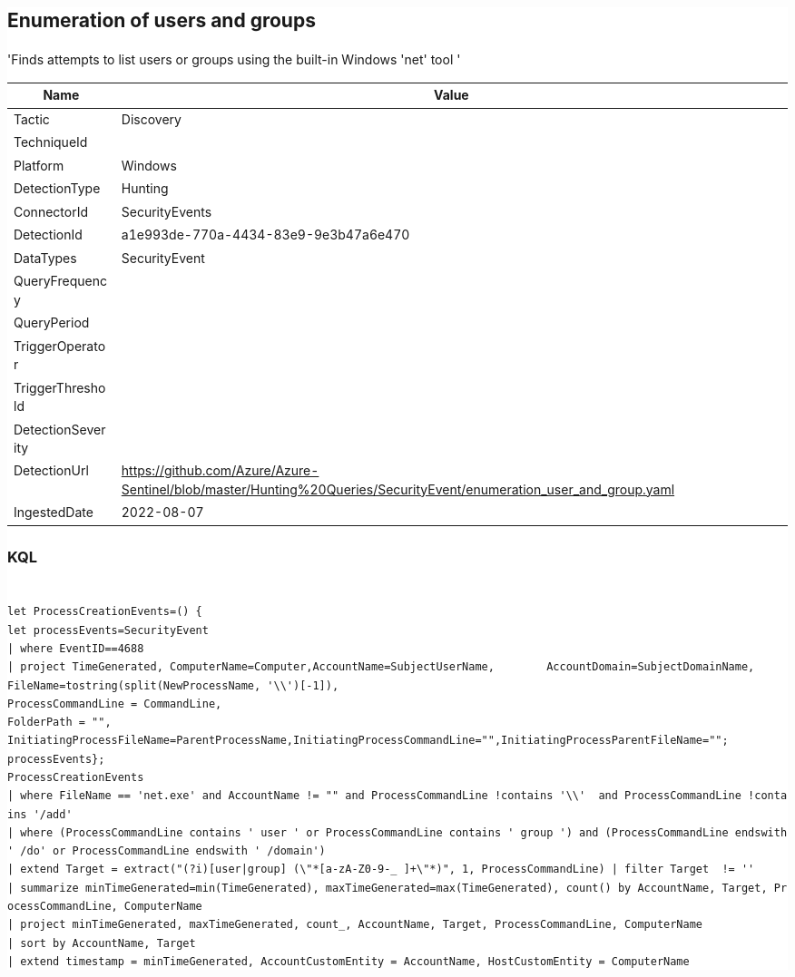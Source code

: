 ```kql
```

## Enumeration of users and groups

'Finds attempts to list users or groups using the built-in Windows 'net' tool '

|Name | Value |
| --- | --- |
|Tactic | Discovery|
|TechniqueId | |
|Platform | Windows|
|DetectionType | Hunting |
|ConnectorId | SecurityEvents |
|DetectionId | a1e993de-770a-4434-83e9-9e3b47a6e470 |
|DataTypes | SecurityEvent |
|QueryFrequency |  |
|QueryPeriod |  |
|TriggerOperator |  |
|TriggerThreshold |  |
|DetectionSeverity |  |
|DetectionUrl | https://github.com/Azure/Azure-Sentinel/blob/master/Hunting%20Queries/SecurityEvent/enumeration_user_and_group.yaml |
|IngestedDate | 2022-08-07 |

### KQL
```kql

let ProcessCreationEvents=() {
let processEvents=SecurityEvent
| where EventID==4688
| project TimeGenerated, ComputerName=Computer,AccountName=SubjectUserName,        AccountDomain=SubjectDomainName,
FileName=tostring(split(NewProcessName, '\\')[-1]),
ProcessCommandLine = CommandLine, 
FolderPath = "",
InitiatingProcessFileName=ParentProcessName,InitiatingProcessCommandLine="",InitiatingProcessParentFileName="";
processEvents};
ProcessCreationEvents
| where FileName == 'net.exe' and AccountName != "" and ProcessCommandLine !contains '\\'  and ProcessCommandLine !contains '/add' 
| where (ProcessCommandLine contains ' user ' or ProcessCommandLine contains ' group ') and (ProcessCommandLine endswith ' /do' or ProcessCommandLine endswith ' /domain') 
| extend Target = extract("(?i)[user|group] (\"*[a-zA-Z0-9-_ ]+\"*)", 1, ProcessCommandLine) | filter Target  != '' 
| summarize minTimeGenerated=min(TimeGenerated), maxTimeGenerated=max(TimeGenerated), count() by AccountName, Target, ProcessCommandLine, ComputerName
| project minTimeGenerated, maxTimeGenerated, count_, AccountName, Target, ProcessCommandLine, ComputerName
| sort by AccountName, Target
| extend timestamp = minTimeGenerated, AccountCustomEntity = AccountName, HostCustomEntity = ComputerName

```
